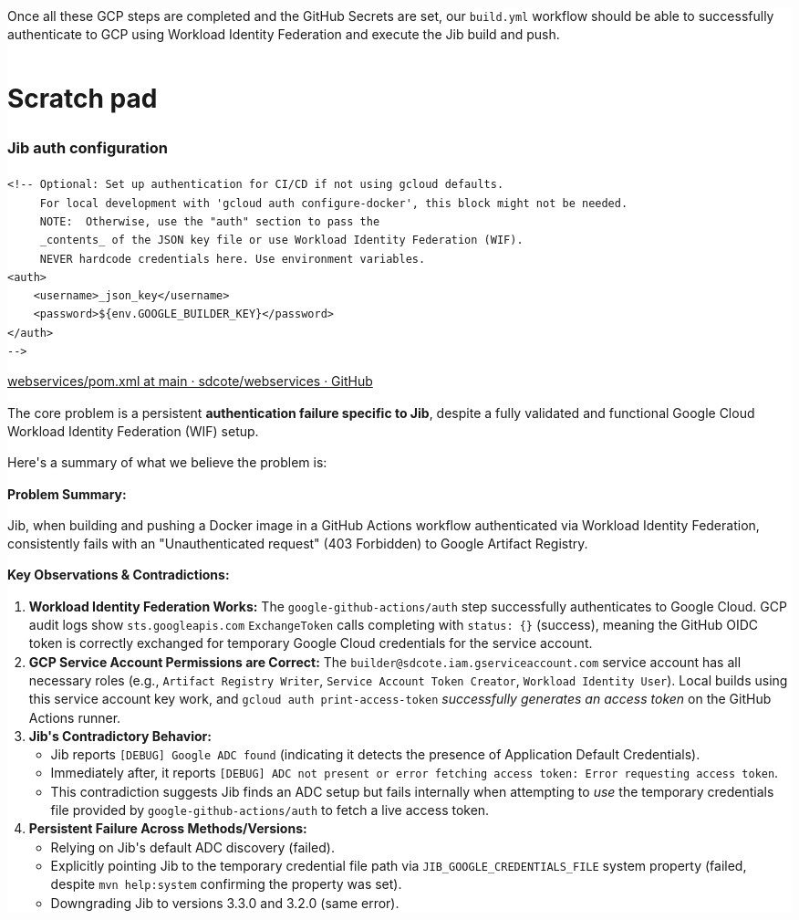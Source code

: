 Once all these GCP steps are completed and the GitHub Secrets are set, our `build.yml` workflow should be able to successfully authenticate to GCP using Workload Identity Federation and execute the Jib build and push.



# Scratch pad



### Jib auth configuration

```
<!-- Optional: Set up authentication for CI/CD if not using gcloud defaults.
     For local development with 'gcloud auth configure-docker', this block might not be needed.
	 NOTE:  Otherwise, use the "auth" section to pass the 
	 _contents_ of the JSON key file or use Workload Identity Federation (WIF).
     NEVER hardcode credentials here. Use environment variables.
<auth>
	<username>_json_key</username>
	<password>${env.GOOGLE_BUILDER_KEY}</password>
</auth>
-->
```



[webservices/pom.xml at main · sdcote/webservices · GitHub](https://github.com/sdcote/webservices/blob/main/pom.xml)





The core problem is a persistent **authentication failure specific to Jib**, despite a fully validated and functional Google Cloud Workload Identity Federation (WIF) setup.

Here's a summary of what we believe the problem is:

**Problem Summary:**

Jib, when building and pushing a Docker image in a GitHub Actions workflow authenticated via Workload Identity Federation, consistently fails with an "Unauthenticated request" (403 Forbidden) to Google Artifact Registry.

**Key Observations & Contradictions:**

1. **Workload Identity Federation Works:** The `google-github-actions/auth` step successfully authenticates to Google Cloud. GCP audit logs show `sts.googleapis.com` `ExchangeToken` calls completing with `status: {}` (success), meaning the GitHub OIDC token is correctly exchanged for temporary Google Cloud credentials for the service account.
2. **GCP Service Account Permissions are Correct:** The `builder@sdcote.iam.gserviceaccount.com` service account has all necessary roles (e.g., `Artifact Registry Writer`, `Service Account Token Creator`, `Workload Identity User`). Local builds using this service account key work, and `gcloud auth print-access-token` *successfully generates an access token* on the GitHub Actions runner.
3. **Jib's Contradictory Behavior:**
   - Jib reports `[DEBUG] Google ADC found` (indicating it detects the presence of Application Default Credentials).
   - Immediately after, it reports `[DEBUG] ADC not present or error fetching access token: Error requesting access token`.
   - This contradiction suggests Jib finds an ADC setup but fails internally when attempting to *use* the temporary credentials file provided by `google-github-actions/auth` to fetch a live access token.
4. **Persistent Failure Across Methods/Versions:**
   - Relying on Jib's default ADC discovery (failed).
   - Explicitly pointing Jib to the temporary credential file path via `JIB_GOOGLE_CREDENTIALS_FILE` system property (failed, despite `mvn help:system` confirming the property was set).
   - Downgrading Jib to versions 3.3.0 and 3.2.0 (same error).
